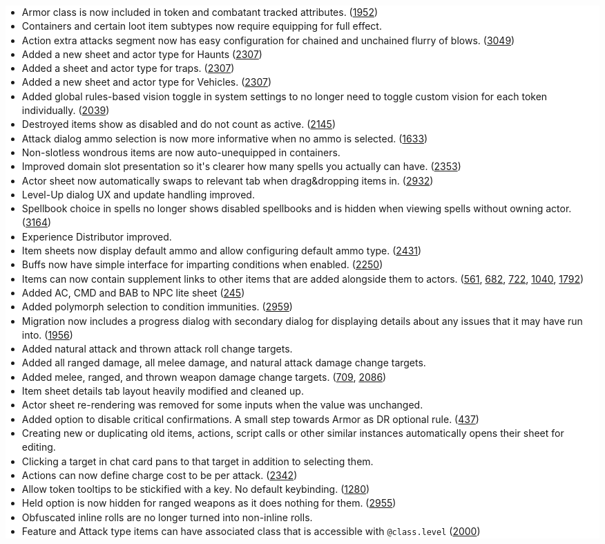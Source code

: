 - Armor class is now included in token and combatant tracked attributes. ([1952](https://gitlab.com/Furyspark/foundryvtt-pathfinder1/-/issues/1952))
- Containers and certain loot item subtypes now require equipping for full effect.
- Action extra attacks segment now has easy configuration for chained and unchained flurry of blows. ([3049](https://gitlab.com/Furyspark/foundryvtt-pathfinder1/-/issues/3049))
- Added a new sheet and actor type for Haunts ([2307](https://gitlab.com/Furyspark/foundryvtt-pathfinder1/-/issues/2307))
- Added a sheet and actor type for traps. ([2307](https://gitlab.com/Furyspark/foundryvtt-pathfinder1/-/issues/2307))
- Added a new sheet and actor type for Vehicles. ([2307](https://gitlab.com/Furyspark/foundryvtt-pathfinder1/-/issues/2307))
- Added global rules-based vision toggle in system settings to no longer need to toggle custom vision for each token individually. ([2039](https://gitlab.com/Furyspark/foundryvtt-pathfinder1/-/issues/2039))
- Destroyed items show as disabled and do not count as active. ([2145](https://gitlab.com/Furyspark/foundryvtt-pathfinder1/-/issues/2145))
- Attack dialog ammo selection is now more informative when no ammo is selected. ([1633](https://gitlab.com/Furyspark/foundryvtt-pathfinder1/-/issues/1633))
- Non-slotless wondrous items are now auto-unequipped in containers.
- Improved domain slot presentation so it's clearer how many spells you actually can have. ([2353](https://gitlab.com/Furyspark/foundryvtt-pathfinder1/-/issues/2353))
- Actor sheet now automatically swaps to relevant tab when drag&dropping items in. ([2932](https://gitlab.com/Furyspark/foundryvtt-pathfinder1/-/issues/2932))
- Level-Up dialog UX and update handling improved.
- Spellbook choice in spells no longer shows disabled spellbooks and is hidden when viewing spells without owning actor. ([3164](https://gitlab.com/Furyspark/foundryvtt-pathfinder1/-/issues/3164))
- Experience Distributor improved.
- Item sheets now display default ammo and allow configuring default ammo type. ([2431](https://gitlab.com/Furyspark/foundryvtt-pathfinder1/-/issues/2431))
- Buffs now have simple interface for imparting conditions when enabled. ([2250](https://gitlab.com/Furyspark/foundryvtt-pathfinder1/-/issues/2250))
- Items can now contain supplement links to other items that are added alongside them to actors. ([561](https://gitlab.com/Furyspark/foundryvtt-pathfinder1/-/issues/561), [682](https://gitlab.com/Furyspark/foundryvtt-pathfinder1/-/issues/682), [722](https://gitlab.com/Furyspark/foundryvtt-pathfinder1/-/issues/722), [1040](https://gitlab.com/Furyspark/foundryvtt-pathfinder1/-/issues/1040), [1792](https://gitlab.com/Furyspark/foundryvtt-pathfinder1/-/issues/1792))
- Added AC, CMD and BAB to NPC lite sheet ([245](https://gitlab.com/Furyspark/foundryvtt-pathfinder1/-/issues/245))
- Added polymorph selection to condition immunities. ([2959](https://gitlab.com/Furyspark/foundryvtt-pathfinder1/-/issues/2959))
- Migration now includes a progress dialog with secondary dialog for displaying details about any issues that it may have run into. ([1956](https://gitlab.com/Furyspark/foundryvtt-pathfinder1/-/issues/1956))
- Added natural attack and thrown attack roll change targets.
- Added all ranged damage, all melee damage, and natural attack damage change targets.
- Added melee, ranged, and thrown weapon damage change targets. ([709](https://gitlab.com/Furyspark/foundryvtt-pathfinder1/-/issues/709), [2086](https://gitlab.com/Furyspark/foundryvtt-pathfinder1/-/issues/2086))
- Item sheet details tab layout heavily modified and cleaned up.
- Actor sheet re-rendering was removed for some inputs when the value was unchanged.
- Added option to disable critical confirmations. A small step towards Armor as DR optional rule. ([437](https://gitlab.com/Furyspark/foundryvtt-pathfinder1/-/issues/437))
- Creating new or duplicating old items, actions, script calls or other similar instances automatically opens their sheet for editing.
- Clicking a target in chat card pans to that target in addition to selecting them.
- Actions can now define charge cost to be per attack. ([2342](https://gitlab.com/Furyspark/foundryvtt-pathfinder1/-/issues/2342))
- Allow token tooltips to be stickified with a key. No default keybinding. ([1280](https://gitlab.com/Furyspark/foundryvtt-pathfinder1/-/issues/1280))
- Held option is now hidden for ranged weapons as it does nothing for them. ([2955](https://gitlab.com/Furyspark/foundryvtt-pathfinder1/-/issues/2955))
- Obfuscated inline rolls are no longer turned into non-inline rolls.
- Feature and Attack type items can have associated class that is accessible with `@class.level` ([2000](https://gitlab.com/Furyspark/foundryvtt-pathfinder1/-/issues/2000))
